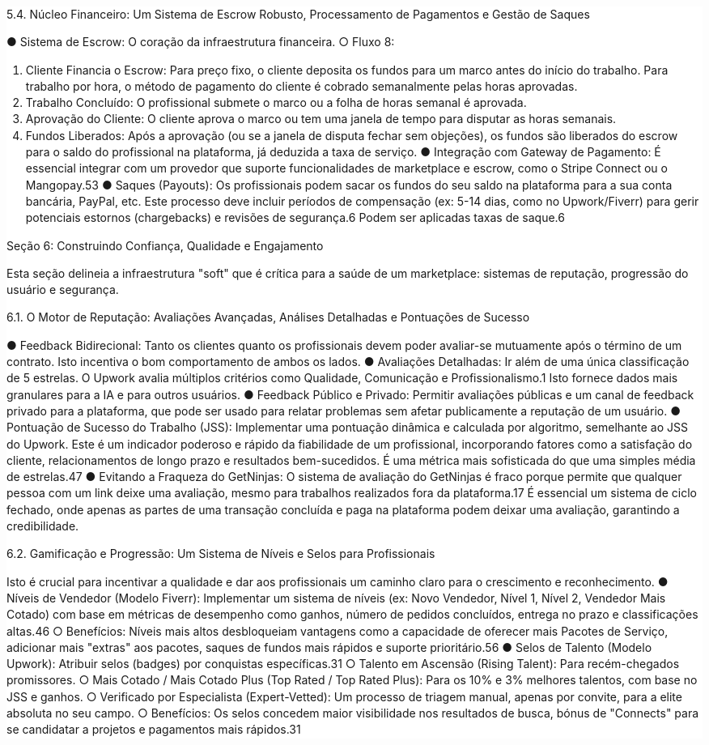 5.4. Núcleo Financeiro: Um Sistema de Escrow Robusto, Processamento de Pagamentos e Gestão de Saques

●	Sistema de Escrow: O coração da infraestrutura financeira.
○	Fluxo 8:
1.	Cliente Financia o Escrow: Para preço fixo, o cliente deposita os fundos para um marco antes do início do trabalho. Para trabalho por hora, o método de pagamento do cliente é cobrado semanalmente pelas horas aprovadas.
2.	Trabalho Concluído: O profissional submete o marco ou a folha de horas semanal é aprovada.
3.	Aprovação do Cliente: O cliente aprova o marco ou tem uma janela de tempo para disputar as horas semanais.
4.	Fundos Liberados: Após a aprovação (ou se a janela de disputa fechar sem objeções), os fundos são liberados do escrow para o saldo do profissional na plataforma, já deduzida a taxa de serviço.
●	Integração com Gateway de Pagamento: É essencial integrar com um provedor que suporte funcionalidades de marketplace e escrow, como o Stripe Connect ou o Mangopay.53
●	Saques (Payouts): Os profissionais podem sacar os fundos do seu saldo na plataforma para a sua conta bancária, PayPal, etc. Este processo deve incluir períodos de compensação (ex: 5-14 dias, como no Upwork/Fiverr) para gerir potenciais estornos (chargebacks) e revisões de segurança.6 Podem ser aplicadas taxas de saque.6

Seção 6: Construindo Confiança, Qualidade e Engajamento

Esta seção delineia a infraestrutura "soft" que é crítica para a saúde de um marketplace: sistemas de reputação, progressão do usuário e segurança.

6.1. O Motor de Reputação: Avaliações Avançadas, Análises Detalhadas e Pontuações de Sucesso

●	Feedback Bidirecional: Tanto os clientes quanto os profissionais devem poder avaliar-se mutuamente após o término de um contrato. Isto incentiva o bom comportamento de ambos os lados.
●	Avaliações Detalhadas: Ir além de uma única classificação de 5 estrelas. O Upwork avalia múltiplos critérios como Qualidade, Comunicação e Profissionalismo.1 Isto fornece dados mais granulares para a IA e para outros usuários.
●	Feedback Público e Privado: Permitir avaliações públicas e um canal de feedback privado para a plataforma, que pode ser usado para relatar problemas sem afetar publicamente a reputação de um usuário.
●	Pontuação de Sucesso do Trabalho (JSS): Implementar uma pontuação dinâmica e calculada por algoritmo, semelhante ao JSS do Upwork. Este é um indicador poderoso e rápido da fiabilidade de um profissional, incorporando fatores como a satisfação do cliente, relacionamentos de longo prazo e resultados bem-sucedidos. É uma métrica mais sofisticada do que uma simples média de estrelas.47
●	Evitando a Fraqueza do GetNinjas: O sistema de avaliação do GetNinjas é fraco porque permite que qualquer pessoa com um link deixe uma avaliação, mesmo para trabalhos realizados fora da plataforma.17 É essencial um sistema de ciclo fechado, onde apenas as partes de uma transação concluída e paga
na plataforma podem deixar uma avaliação, garantindo a credibilidade.

6.2. Gamificação e Progressão: Um Sistema de Níveis e Selos para Profissionais

Isto é crucial para incentivar a qualidade e dar aos profissionais um caminho claro para o crescimento e reconhecimento.
●	Níveis de Vendedor (Modelo Fiverr): Implementar um sistema de níveis (ex: Novo Vendedor, Nível 1, Nível 2, Vendedor Mais Cotado) com base em métricas de desempenho como ganhos, número de pedidos concluídos, entrega no prazo e classificações altas.46
○	Benefícios: Níveis mais altos desbloqueiam vantagens como a capacidade de oferecer mais Pacotes de Serviço, adicionar mais "extras" aos pacotes, saques de fundos mais rápidos e suporte prioritário.56
●	Selos de Talento (Modelo Upwork): Atribuir selos (badges) por conquistas específicas.31
○	Talento em Ascensão (Rising Talent): Para recém-chegados promissores.
○	Mais Cotado / Mais Cotado Plus (Top Rated / Top Rated Plus): Para os 10% e 3% melhores talentos, com base no JSS e ganhos.
○	Verificado por Especialista (Expert-Vetted): Um processo de triagem manual, apenas por convite, para a elite absoluta no seu campo.
○	Benefícios: Os selos concedem maior visibilidade nos resultados de busca, bónus de "Connects" para se candidatar a projetos e pagamentos mais rápidos.31